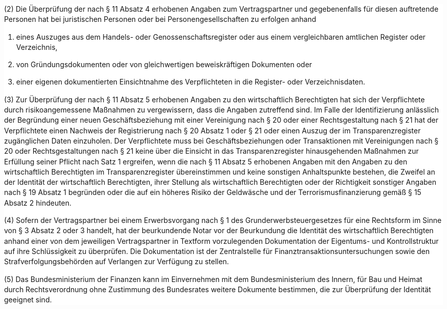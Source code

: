 


(2) Die Überprüfung der nach § 11 Absatz 4 erhobenen Angaben zum
Vertragspartner und gegebenenfalls für diesen auftretende Personen hat
bei juristischen Personen oder bei Personengesellschaften zu erfolgen
anhand

1.  eines Auszuges aus dem Handels- oder Genossenschaftsregister oder aus
    einem vergleichbaren amtlichen Register oder Verzeichnis,


2.  von Gründungsdokumenten oder von gleichwertigen beweiskräftigen
    Dokumenten oder


3.  einer eigenen dokumentierten Einsichtnahme des Verpflichteten in die
    Register- oder Verzeichnisdaten.




(3) Zur Überprüfung der nach § 11 Absatz 5 erhobenen Angaben zu den
wirtschaftlich Berechtigten hat sich der Verpflichtete durch
risikoangemessene Maßnahmen zu vergewissern, dass die Angaben
zutreffend sind. Im Falle der Identifizierung anlässlich der
Begründung einer neuen Geschäftsbeziehung mit einer Vereinigung nach §
20 oder einer Rechtsgestaltung nach § 21 hat der Verpflichtete einen
Nachweis der Registrierung nach § 20 Absatz 1 oder § 21 oder einen
Auszug der im Transparenzregister zugänglichen Daten einzuholen. Der
Verpflichtete muss bei Geschäftsbeziehungen oder Transaktionen mit
Vereinigungen nach § 20 oder Rechtsgestaltungen nach § 21 keine über
die Einsicht in das Transparenzregister hinausgehenden Maßnahmen zur
Erfüllung seiner Pflicht nach Satz 1 ergreifen, wenn die nach § 11
Absatz 5 erhobenen Angaben mit den Angaben zu den wirtschaftlich
Berechtigten im Transparenzregister übereinstimmen und keine sonstigen
Anhaltspunkte bestehen, die Zweifel an der Identität der
wirtschaftlich Berechtigten, ihrer Stellung als wirtschaftlich
Berechtigten oder der Richtigkeit sonstiger Angaben nach § 19 Absatz 1
begründen oder die auf ein höheres Risiko der Geldwäsche und der
Terrorismusfinanzierung gemäß § 15 Absatz 2 hindeuten.

(4) Sofern der Vertragspartner bei einem Erwerbsvorgang nach § 1 des
Grunderwerbsteuergesetzes für eine Rechtsform im Sinne von § 3 Absatz
2 oder 3 handelt, hat der beurkundende Notar vor der Beurkundung die
Identität des wirtschaftlich Berechtigten anhand einer von dem
jeweiligen Vertragspartner in Textform vorzulegenden Dokumentation der
Eigentums- und Kontrollstruktur auf ihre Schlüssigkeit zu überprüfen.
Die Dokumentation ist der Zentralstelle für
Finanztransaktionsuntersuchungen sowie den Strafverfolgungsbehörden
auf Verlangen zur Verfügung zu stellen.

(5) Das Bundesministerium der Finanzen kann im Einvernehmen mit dem
Bundesministerium des Innern, für Bau und Heimat durch
Rechtsverordnung ohne Zustimmung des Bundesrates weitere Dokumente
bestimmen, die zur Überprüfung der Identität geeignet sind.

